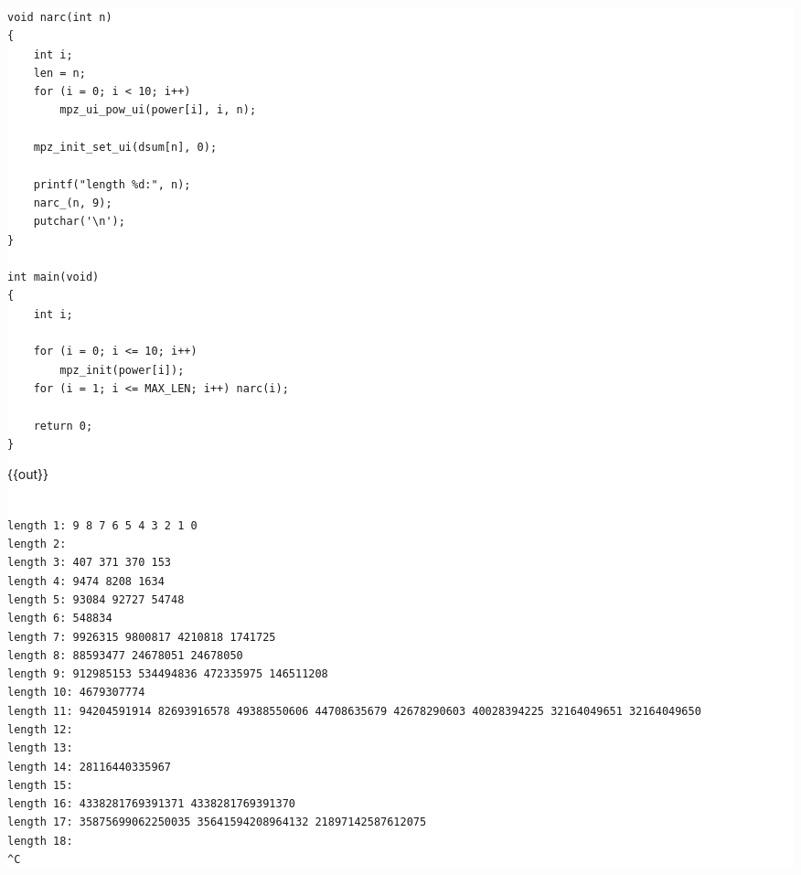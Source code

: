 ```c>#include <stdio.h
void narc(int n)
{
	int i;
	len = n;
	for (i = 0; i < 10; i++)
		mpz_ui_pow_ui(power[i], i, n);

	mpz_init_set_ui(dsum[n], 0);

	printf("length %d:", n);
	narc_(n, 9);
	putchar('\n');
}

int main(void)
{
	int i;

	for (i = 0; i <= 10; i++)
		mpz_init(power[i]);
	for (i = 1; i <= MAX_LEN; i++) narc(i);

	return 0;
}
```

{{out}}

```txt

length 1: 9 8 7 6 5 4 3 2 1 0
length 2:
length 3: 407 371 370 153
length 4: 9474 8208 1634
length 5: 93084 92727 54748
length 6: 548834
length 7: 9926315 9800817 4210818 1741725
length 8: 88593477 24678051 24678050
length 9: 912985153 534494836 472335975 146511208
length 10: 4679307774
length 11: 94204591914 82693916578 49388550606 44708635679 42678290603 40028394225 32164049651 32164049650
length 12:
length 13:
length 14: 28116440335967
length 15:
length 16: 4338281769391371 4338281769391370
length 17: 35875699062250035 35641594208964132 21897142587612075
length 18:
^C

```

